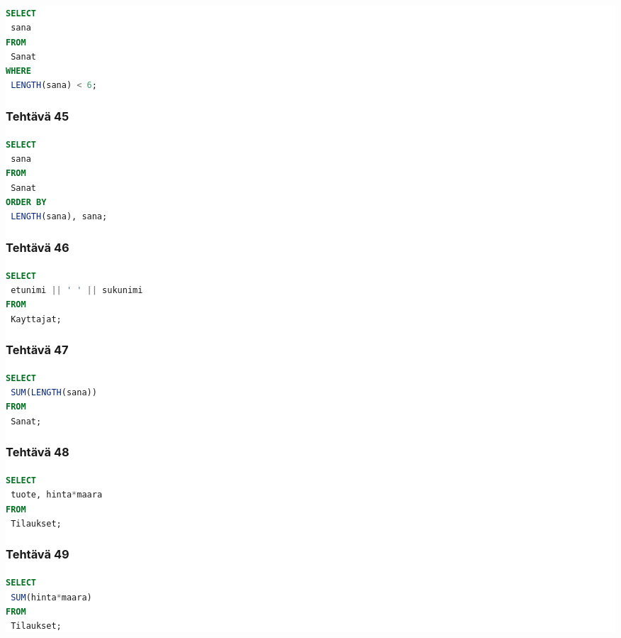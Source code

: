 ``` sql
SELECT
 sana
FROM
 Sanat
WHERE
 LENGTH(sana) < 6;
```

### Tehtävä 45

``` sql
SELECT
 sana
FROM
 Sanat
ORDER BY
 LENGTH(sana), sana;
```

### Tehtävä 46

``` sql
SELECT
 etunimi || ' ' || sukunimi
FROM
 Kayttajat;
```

### Tehtävä 47

``` sql
SELECT
 SUM(LENGTH(sana))
FROM
 Sanat;
```

### Tehtävä 48

``` sql
SELECT
 tuote, hinta*maara
FROM
 Tilaukset;
```

### Tehtävä 49

``` sql
SELECT
 SUM(hinta*maara)
FROM
 Tilaukset;
```
